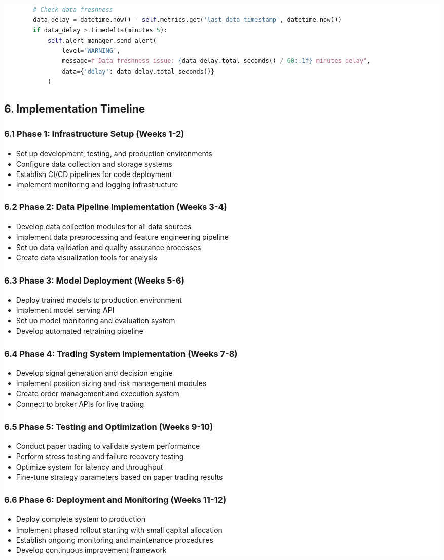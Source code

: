 ```python
        # Check data freshness
        data_delay = datetime.now() - self.metrics.get('last_data_timestamp', datetime.now())
        if data_delay > timedelta(minutes=5):
            self.alert_manager.send_alert(
                level='WARNING',
                message=f"Data freshness issue: {data_delay.total_seconds() / 60:.1f} minutes delay",
                data={'delay': data_delay.total_seconds()}
            )
```

## 6. Implementation Timeline

### 6.1 Phase 1: Infrastructure Setup (Weeks 1-2)
- Set up development, testing, and production environments
- Configure data collection and storage systems
- Establish CI/CD pipelines for code deployment
- Implement monitoring and logging infrastructure

### 6.2 Phase 2: Data Pipeline Implementation (Weeks 3-4)
- Develop data collection modules for all data sources
- Implement data preprocessing and feature engineering pipeline
- Set up data validation and quality assurance processes
- Create data visualization tools for analysis

### 6.3 Phase 3: Model Deployment (Weeks 5-6)
- Deploy trained models to production environment
- Implement model serving API
- Set up model monitoring and evaluation system
- Develop automated retraining pipeline

### 6.4 Phase 4: Trading System Implementation (Weeks 7-8)
- Develop signal generation and decision engine
- Implement position sizing and risk management modules
- Create order management and execution system
- Connect to broker APIs for live trading

### 6.5 Phase 5: Testing and Optimization (Weeks 9-10)
- Conduct paper trading to validate system performance
- Perform stress testing and failure recovery testing
- Optimize system for latency and throughput
- Fine-tune strategy parameters based on paper trading results

### 6.6 Phase 6: Deployment and Monitoring (Weeks 11-12)
- Deploy complete system to production
- Implement phased rollout starting with small capital allocation
- Establish ongoing monitoring and maintenance procedures
- Develop continuous improvement framework
